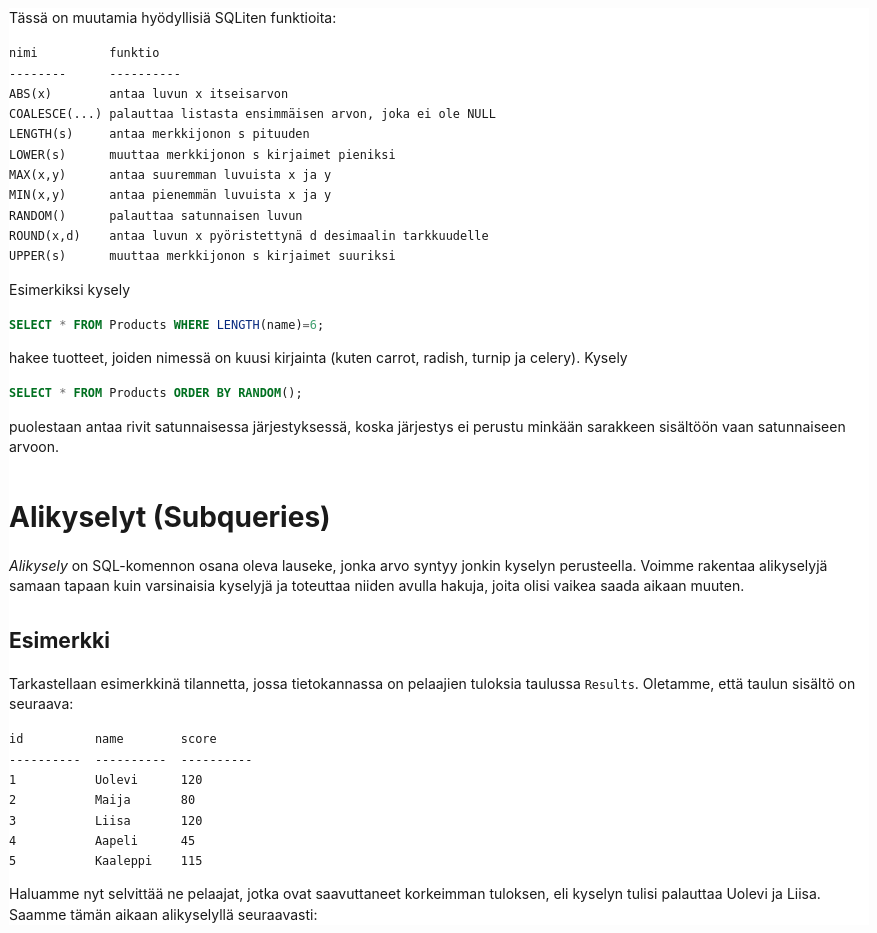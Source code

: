 Tässä on muutamia hyödyllisiä SQLiten funktioita:

```
nimi          funktio
--------      ----------
ABS(x)        antaa luvun x itseisarvon
COALESCE(...) palauttaa listasta ensimmäisen arvon, joka ei ole NULL
LENGTH(s)     antaa merkkijonon s pituuden
LOWER(s)      muuttaa merkkijonon s kirjaimet pieniksi
MAX(x,y)      antaa suuremman luvuista x ja y
MIN(x,y)      antaa pienemmän luvuista x ja y
RANDOM()      palauttaa satunnaisen luvun
ROUND(x,d)    antaa luvun x pyöristettynä d desimaalin tarkkuudelle
UPPER(s)      muuttaa merkkijonon s kirjaimet suuriksi
```

Esimerkiksi kysely

```sql
SELECT * FROM Products WHERE LENGTH(name)=6;
```

hakee tuotteet, joiden nimessä on kuusi kirjainta (kuten carrot, radish, turnip ja celery). Kysely

```sql
SELECT * FROM Products ORDER BY RANDOM();
```

puolestaan antaa rivit satunnaisessa järjestyksessä, koska järjestys ei perustu minkään sarakkeen sisältöön vaan satunnaiseen arvoon.

# Alikyselyt (Subqueries)

*Alikysely* on SQL-komennon osana oleva lauseke, jonka arvo syntyy jonkin kyselyn perusteella. Voimme rakentaa alikyselyjä samaan tapaan kuin varsinaisia kyselyjä ja toteuttaa niiden avulla hakuja, joita olisi vaikea saada aikaan muuten.


## Esimerkki

Tarkastellaan esimerkkinä tilannetta, jossa tietokannassa on pelaajien tuloksia taulussa `Results`. Oletamme, että taulun sisältö on seuraava:

```
id          name        score     
----------  ----------  ----------
1           Uolevi      120       
2           Maija       80        
3           Liisa       120       
4           Aapeli      45        
5           Kaaleppi    115    
``` 

Haluamme nyt selvittää ne pelaajat, jotka ovat saavuttaneet korkeimman tuloksen, eli kyselyn tulisi palauttaa Uolevi ja Liisa. Saamme tämän aikaan alikyselyllä seuraavasti:
